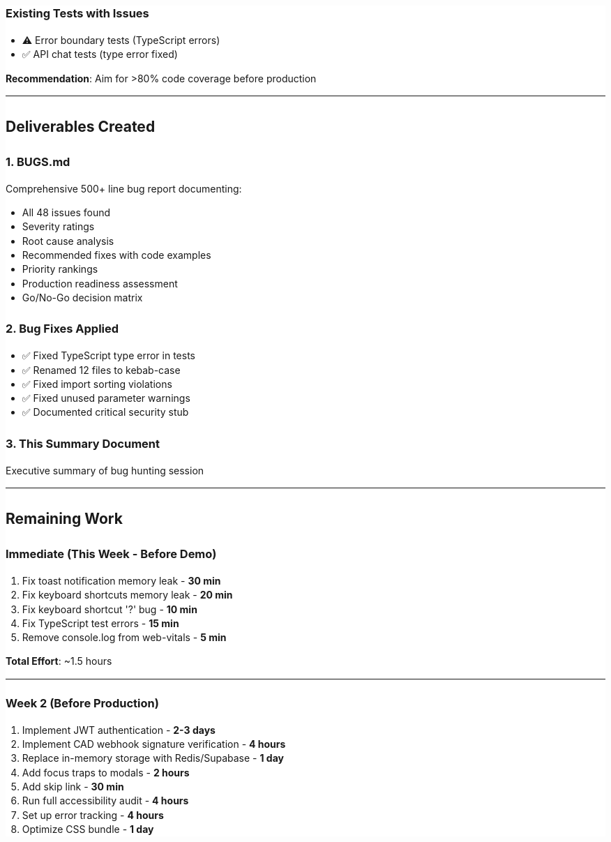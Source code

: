 ### Existing Tests with Issues
- ⚠️ Error boundary tests (TypeScript errors)
- ✅ API chat tests (type error fixed)

**Recommendation**: Aim for >80% code coverage before production

---

## Deliverables Created

### 1. BUGS.md
Comprehensive 500+ line bug report documenting:
- All 48 issues found
- Severity ratings
- Root cause analysis
- Recommended fixes with code examples
- Priority rankings
- Production readiness assessment
- Go/No-Go decision matrix

### 2. Bug Fixes Applied
- ✅ Fixed TypeScript type error in tests
- ✅ Renamed 12 files to kebab-case
- ✅ Fixed import sorting violations
- ✅ Fixed unused parameter warnings
- ✅ Documented critical security stub

### 3. This Summary Document
Executive summary of bug hunting session

---

## Remaining Work

### Immediate (This Week - Before Demo)
1. Fix toast notification memory leak - **30 min**
2. Fix keyboard shortcuts memory leak - **20 min**
3. Fix keyboard shortcut '?' bug - **10 min**
4. Fix TypeScript test errors - **15 min**
5. Remove console.log from web-vitals - **5 min**

**Total Effort**: ~1.5 hours

---

### Week 2 (Before Production)
1. Implement JWT authentication - **2-3 days**
2. Implement CAD webhook signature verification - **4 hours**
3. Replace in-memory storage with Redis/Supabase - **1 day**
4. Add focus traps to modals - **2 hours**
5. Add skip link - **30 min**
6. Run full accessibility audit - **4 hours**
7. Set up error tracking - **4 hours**
8. Optimize CSS bundle - **1 day**
